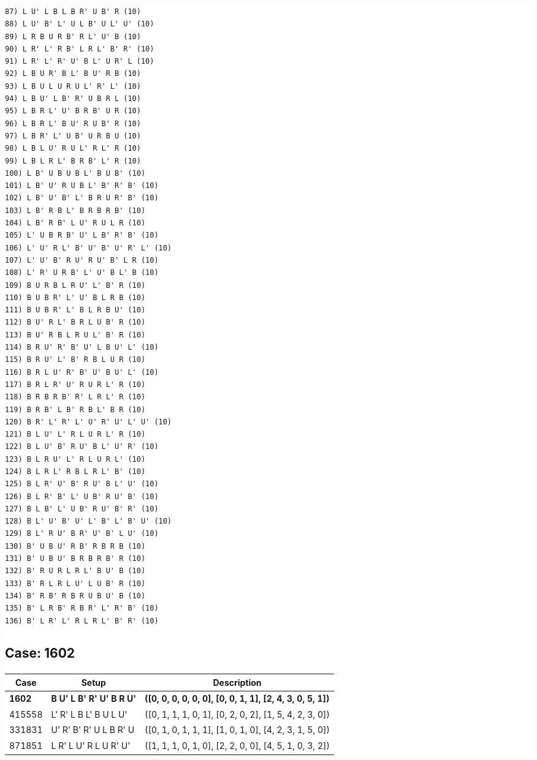 ```
87) L U' L B L B R' U B' R (10)
88) L U' B' L' U L B' U L' U' (10)
89) L R B U R B' R L' U' B (10)
90) L R' L' R B' L R L' B' R' (10)
91) L R' L' R' U' B L' U R' L (10)
92) L B U R' B L' B U' R B (10)
93) L B U L U R U L' R' L' (10)
94) L B U' L B' R' U B R L (10)
95) L B R L' U' B R B' U R (10)
96) L B R L' B U' R U B' R (10)
97) L B R' L' U B' U R B U (10)
98) L B L U' R U L' R L' R (10)
99) L B L R L' B R B' L' R (10)
100) L B' U B U B L' B U B' (10)
101) L B' U' R U B L' B' R' B' (10)
102) L B' U' B' L' B R U R' B' (10)
103) L B' R B L' B R B R B' (10)
104) L B' R B' L U' R U L R (10)
105) L' U B R B' U' L B' R' B' (10)
106) L' U' R L' B' U' B' U' R' L' (10)
107) L' U' B' R U' R U' B' L R (10)
108) L' R' U R B' L' U' B L' B (10)
109) B U R B L R U' L' B' R (10)
110) B U B R' L' U' B L R B (10)
111) B U B R' L' B L R B U' (10)
112) B U' R L' B R L U B' R (10)
113) B U' R B L R U L' B' R (10)
114) B R U' R' B' U' L B U' L' (10)
115) B R U' L' B' R B L U R (10)
116) B R L U' R' B' U' B U' L' (10)
117) B R L R' U' R U R L' R (10)
118) B R B R B' R' L R L' R (10)
119) B R B' L B' R B L' B R (10)
120) B R' L' R' L' U' R' U' L' U' (10)
121) B L U' L' R L U R L' R (10)
122) B L U' B' R U' B L' U' R' (10)
123) B L R U' L' R L U R L' (10)
124) B L R L' R B L R L' B' (10)
125) B L R' U' B' R U' B L' U' (10)
126) B L R' B' L' U B' R U' B' (10)
127) B L B' L' U B' R U' B' R' (10)
128) B L' U' B' U' L' B' L' B' U' (10)
129) B L' R U' B R' U' B' L U' (10)
130) B' U B U' R B' R B R B (10)
131) B' U B U' B R B R B' R (10)
132) B' R U R L R L' B U' B (10)
133) B' R L R L U' L U B' R (10)
134) B' R B' R B R U B U' B (10)
135) B' L R B' R B R' L' R' B' (10)
136) B' L R' L' R L R L' B' R' (10)
```
## Case: 1602
| Case | Setup | Description |
| ---- | ----- | ----------- |
| **1602** | **B U' L B' R' U' B R U'** | **([0, 0, 0, 0, 0, 0], [0, 0, 1, 1], [2, 4, 3, 0, 5, 1])** |
| 415558 | L' R' L B L' B U L U' | ([0, 1, 1, 1, 0, 1], [0, 2, 0, 2], [1, 5, 4, 2, 3, 0]) |
| 331831 | U' R' B' R' U L B R' U | ([0, 1, 0, 1, 1, 1], [1, 0, 1, 0], [4, 2, 3, 1, 5, 0]) |
| 871851 | L R' L U' R L U R' U' | ([1, 1, 1, 0, 1, 0], [2, 2, 0, 0], [4, 5, 1, 0, 3, 2]) |